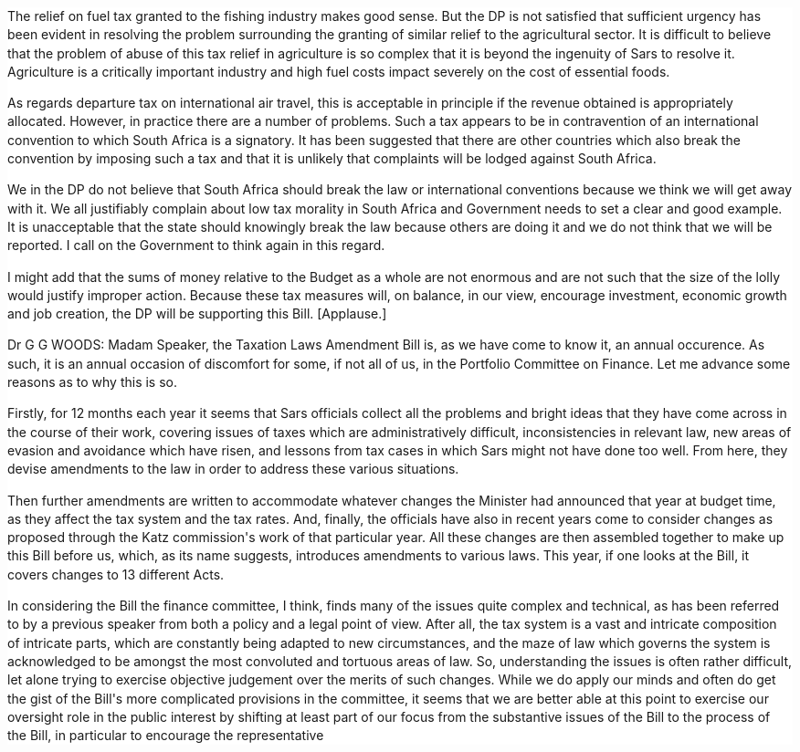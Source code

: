 The relief on fuel tax granted to the fishing industry makes good sense.
But the DP is not satisfied that sufficient urgency has been evident in
resolving the problem surrounding the granting of similar relief to the
agricultural sector. It is difficult to believe that the problem of abuse
of this tax relief in agriculture is so complex that it is beyond the
ingenuity of Sars to resolve it. Agriculture is a critically important
industry and high fuel costs impact severely on the cost of essential
foods.

As regards departure tax on international air travel, this is acceptable in
principle if the revenue obtained is appropriately allocated. However, in
practice there are a number of problems. Such a tax appears to be in
contravention of an international convention to which South Africa is a
signatory. It has been suggested that there are other countries which also
break the convention by imposing such a tax and that it is unlikely that
complaints will be lodged against South Africa.

We in the DP do not believe that South Africa should break the law or
international conventions because we think we will get away with it. We all
justifiably complain about low tax morality in South Africa and Government
needs to set a clear and good example. It is unacceptable that the state
should knowingly break the law because others are doing it and we do not
think that we will be reported. I call on the Government to think again in
this regard.

I might add that the sums of money relative to the Budget as a whole are
not enormous and are not such that the size of the lolly would justify
improper action. Because these tax measures will, on balance, in our view,
encourage investment, economic growth and job creation, the DP will be
supporting this Bill. [Applause.]

Dr G G WOODS: Madam Speaker, the Taxation Laws Amendment Bill is, as we
have come to know it, an annual occurence. As such, it is an annual
occasion of discomfort for some, if not all of us, in the Portfolio
Committee on Finance. Let me advance some reasons as to why this is so.

Firstly, for 12 months each year it seems that Sars officials collect all
the problems and bright ideas that they have come across in the course of
their work, covering issues of taxes which are administratively difficult,
inconsistencies in relevant law, new areas of evasion and avoidance which
have risen, and lessons from tax cases in which Sars might not have done
too well. From here, they devise amendments to the law in order to address
these various situations.

Then further amendments are written to accommodate whatever changes the
Minister had announced that year at budget time, as they affect the tax
system and the tax rates. And, finally, the officials have also in recent
years come to consider changes as proposed through the Katz commission's
work of that particular year. All these changes are then assembled together
to make up this Bill before us, which, as its name suggests, introduces
amendments to various laws. This year, if one looks at the Bill, it covers
changes to 13 different Acts.

In considering the Bill the finance committee, I think, finds many of the
issues quite complex and technical, as has been referred to by a previous
speaker from both a policy and a legal point of view. After all, the tax
system is a vast and intricate composition of intricate parts, which are
constantly being adapted to new circumstances, and the maze of law which
governs the system is acknowledged to be amongst the most convoluted and
tortuous areas of law. So, understanding the issues is often rather
difficult, let alone trying to exercise objective judgement over the merits
of such changes.
While we do apply our minds and often do get the gist of the Bill's more
complicated provisions in the committee, it seems that we are better able
at this point to exercise our oversight role in the public interest by
shifting at least part of our focus from the substantive issues of the Bill
to the process of the Bill, in particular to encourage the representative